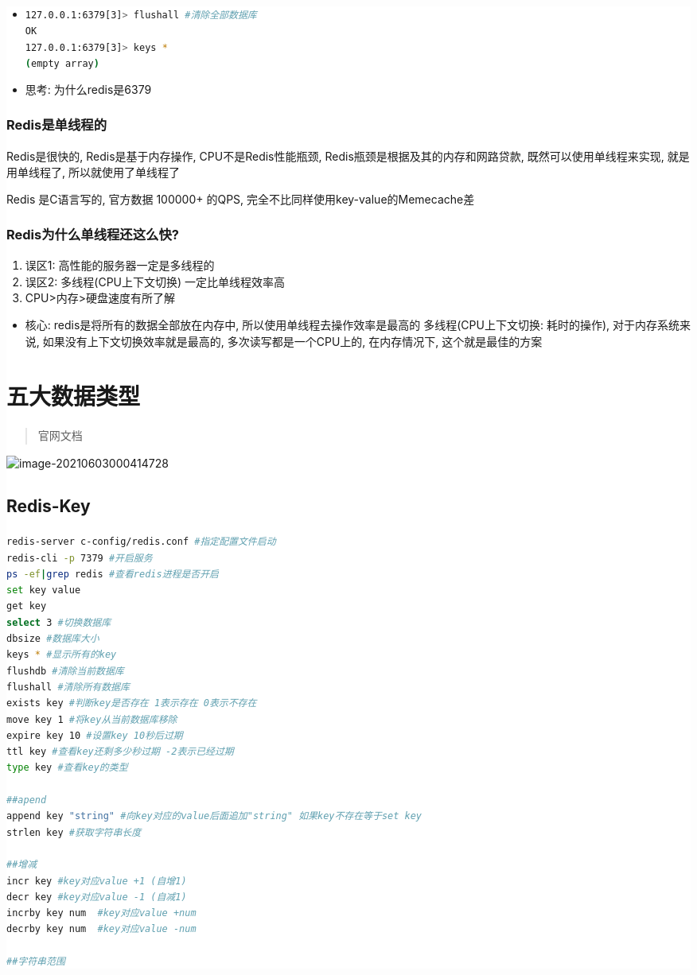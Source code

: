   - ```bash
    127.0.0.1:6379[3]> flushall #清除全部数据库
    OK
    127.0.0.1:6379[3]> keys *
    (empty array)
    ```

- 思考: 为什么redis是6379

### Redis是单线程的

Redis是很快的, Redis是基于内存操作, CPU不是Redis性能瓶颈, Redis瓶颈是根据及其的内存和网路贷款, 既然可以使用单线程来实现, 就是用单线程了, 所以就使用了单线程了

Redis 是C语言写的, 官方数据 100000+ 的QPS, 完全不比同样使用key-value的Memecache差

### Redis为什么单线程还这么快?

1. 误区1: 高性能的服务器一定是多线程的
2. 误区2: 多线程(CPU上下文切换) 一定比单线程效率高
3. CPU>内存>硬盘速度有所了解

- 核心: redis是将所有的数据全部放在内存中, 所以使用单线程去操作效率是最高的  多线程(CPU上下文切换: 耗时的操作), 对于内存系统来说, 如果没有上下文切换效率就是最高的, 多次读写都是一个CPU上的, 在内存情况下, 这个就是最佳的方案 





# 五大数据类型

> 官网文档

![image-20210603000414728](C:\Users\Chaoq\AppData\Roaming\Typora\typora-user-images\image-20210603000414728.png)



## Redis-Key

```bash
redis-server c-config/redis.conf #指定配置文件启动
redis-cli -p 7379 #开启服务
ps -ef|grep redis #查看redis进程是否开启
set key value
get key
select 3 #切换数据库
dbsize #数据库大小
keys * #显示所有的key
flushdb #清除当前数据库
flushall #清除所有数据库
exists key #判断key是否存在 1表示存在 0表示不存在
move key 1 #将key从当前数据库移除
expire key 10 #设置key 10秒后过期
ttl key	#查看key还剩多少秒过期 -2表示已经过期
type key #查看key的类型

##apend
append key "string" #向key对应的value后面追加"string" 如果key不存在等于set key
strlen key #获取字符串长度

##增减
incr key #key对应value +1 (自增1)
decr key #key对应value -1 (自减1)
incrby key num  #key对应value +num
decrby key num  #key对应value -num

##字符串范围
```